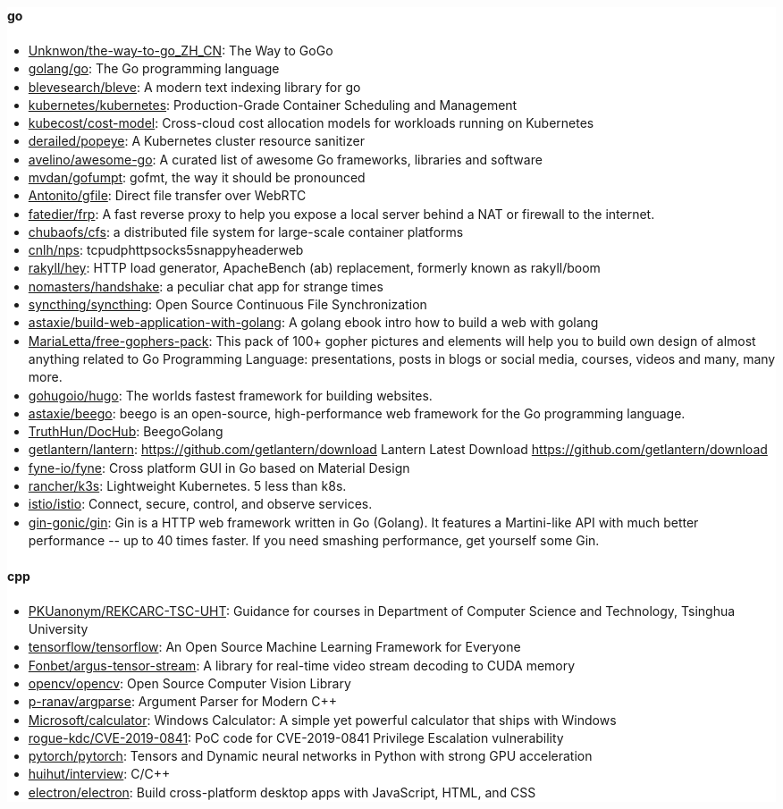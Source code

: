 #### go
* [Unknwon/the-way-to-go_ZH_CN](https://github.com/Unknwon/the-way-to-go_ZH_CN): The Way to GoGo 
* [golang/go](https://github.com/golang/go): The Go programming language
* [blevesearch/bleve](https://github.com/blevesearch/bleve): A modern text indexing library for go
* [kubernetes/kubernetes](https://github.com/kubernetes/kubernetes): Production-Grade Container Scheduling and Management
* [kubecost/cost-model](https://github.com/kubecost/cost-model): Cross-cloud cost allocation models for workloads running on Kubernetes
* [derailed/popeye](https://github.com/derailed/popeye):  A Kubernetes cluster resource sanitizer
* [avelino/awesome-go](https://github.com/avelino/awesome-go): A curated list of awesome Go frameworks, libraries and software
* [mvdan/gofumpt](https://github.com/mvdan/gofumpt): gofmt, the way it should be pronounced
* [Antonito/gfile](https://github.com/Antonito/gfile): Direct file transfer over WebRTC
* [fatedier/frp](https://github.com/fatedier/frp): A fast reverse proxy to help you expose a local server behind a NAT or firewall to the internet.
* [chubaofs/cfs](https://github.com/chubaofs/cfs): a distributed file system for large-scale container platforms
* [cnlh/nps](https://github.com/cnlh/nps): tcpudphttpsocks5snappyheaderweb
* [rakyll/hey](https://github.com/rakyll/hey): HTTP load generator, ApacheBench (ab) replacement, formerly known as rakyll/boom
* [nomasters/handshake](https://github.com/nomasters/handshake): a peculiar chat app for strange times
* [syncthing/syncthing](https://github.com/syncthing/syncthing): Open Source Continuous File Synchronization
* [astaxie/build-web-application-with-golang](https://github.com/astaxie/build-web-application-with-golang): A golang ebook intro how to build a web with golang
* [MariaLetta/free-gophers-pack](https://github.com/MariaLetta/free-gophers-pack):  This pack of 100+ gopher pictures and elements will help you to build own design of almost anything related to Go Programming Language: presentations, posts in blogs or social media, courses, videos and many, many more.
* [gohugoio/hugo](https://github.com/gohugoio/hugo): The worlds fastest framework for building websites.
* [astaxie/beego](https://github.com/astaxie/beego): beego is an open-source, high-performance web framework for the Go programming language.
* [TruthHun/DocHub](https://github.com/TruthHun/DocHub): BeegoGolang
* [getlantern/lantern](https://github.com/getlantern/lantern):  https://github.com/getlantern/download  Lantern Latest Download https://github.com/getlantern/download 
* [fyne-io/fyne](https://github.com/fyne-io/fyne): Cross platform GUI in Go based on Material Design
* [rancher/k3s](https://github.com/rancher/k3s): Lightweight Kubernetes. 5 less than k8s.
* [istio/istio](https://github.com/istio/istio): Connect, secure, control, and observe services.
* [gin-gonic/gin](https://github.com/gin-gonic/gin): Gin is a HTTP web framework written in Go (Golang). It features a Martini-like API with much better performance -- up to 40 times faster. If you need smashing performance, get yourself some Gin.

#### cpp
* [PKUanonym/REKCARC-TSC-UHT](https://github.com/PKUanonym/REKCARC-TSC-UHT):  Guidance for courses in Department of Computer Science and Technology, Tsinghua University
* [tensorflow/tensorflow](https://github.com/tensorflow/tensorflow): An Open Source Machine Learning Framework for Everyone
* [Fonbet/argus-tensor-stream](https://github.com/Fonbet/argus-tensor-stream): A library for real-time video stream decoding to CUDA memory
* [opencv/opencv](https://github.com/opencv/opencv): Open Source Computer Vision Library
* [p-ranav/argparse](https://github.com/p-ranav/argparse): Argument Parser for Modern C++
* [Microsoft/calculator](https://github.com/Microsoft/calculator): Windows Calculator: A simple yet powerful calculator that ships with Windows
* [rogue-kdc/CVE-2019-0841](https://github.com/rogue-kdc/CVE-2019-0841): PoC code for CVE-2019-0841 Privilege Escalation vulnerability
* [pytorch/pytorch](https://github.com/pytorch/pytorch): Tensors and Dynamic neural networks in Python with strong GPU acceleration
* [huihut/interview](https://github.com/huihut/interview):  C/C++
* [electron/electron](https://github.com/electron/electron): Build cross-platform desktop apps with JavaScript, HTML, and CSS
